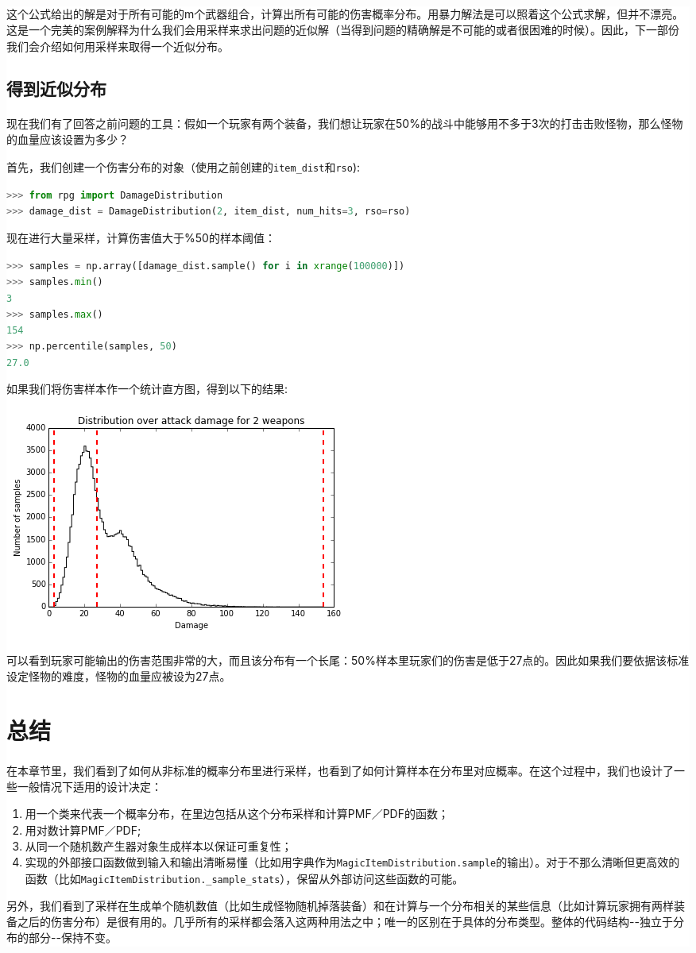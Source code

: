 这个公式给出的解是对于所有可能的m个武器组合，计算出所有可能的伤害概率分布。用暴力解法是可以照着这个公式求解，但并不漂亮。这是一个完美的案例解释为什么我们会用采样来求出问题的近似解（当得到问题的精确解是不可能的或者很困难的时候）。因此，下一部份我们会介绍如何用采样来取得一个近似分布。

## 得到近似分布

现在我们有了回答之前问题的工具：假如一个玩家有两个装备，我们想让玩家在50%的战斗中能够用不多于3次的打击击败怪物，那么怪物的血量应该设置为多少？

首先，我们创建一个伤害分布的对象（使用之前创建的`item_dist`和`rso`):
```python
>>> from rpg import DamageDistribution
>>> damage_dist = DamageDistribution(2, item_dist, num_hits=3, rso=rso)
```
现在进行大量采样，计算伤害值大于%50的样本阈值：
```python
>>> samples = np.array([damage_dist.sample() for i in xrange(100000)])
>>> samples.min()
3
>>> samples.max()
154
>>> np.percentile(samples, 50)
27.0
```
如果我们将伤害样本作一个统计直方图，得到以下的结果:

![fig1](./image/damage_distribution.png)

可以看到玩家可能输出的伤害范围非常的大，而且该分布有一个长尾：50%样本里玩家们的伤害是低于27点的。因此如果我们要依据该标准设定怪物的难度，怪物的血量应被设为27点。

# 总结
在本章节里，我们看到了如何从非标准的概率分布里进行采样，也看到了如何计算样本在分布里对应概率。在这个过程中，我们也设计了一些一般情况下适用的设计决定：
1. 用一个类来代表一个概率分布，在里边包括从这个分布采样和计算PMF／PDF的函数；
2. 用对数计算PMF／PDF;
3. 从同一个随机数产生器对象生成样本以保证可重复性；
4. 实现的外部接口函数做到输入和输出清晰易懂（比如用字典作为`MagicItemDistribution.sample`的输出）。对于不那么清晰但更高效的函数（比如`MagicItemDistribution._sample_stats`），保留从外部访问这些函数的可能。

另外，我们看到了采样在生成单个随机数值（比如生成怪物随机掉落装备）和在计算与一个分布相关的某些信息（比如计算玩家拥有两样装备之后的伤害分布）是很有用的。几乎所有的采样都会落入这两种用法之中；唯一的区别在于具体的分布类型。整体的代码结构--独立于分布的部分--保持不变。
